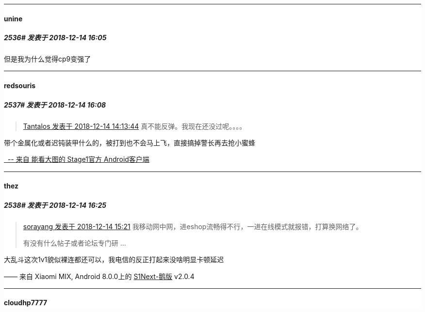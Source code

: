 
-----

####  unine  
##### 2536#       发表于 2018-12-14 16:05


但是我为什么觉得cp9变强了


-----

####  redsouris  
##### 2537#       发表于 2018-12-14 16:08


<blockquote><a href="httphttps://bbs.saraba1st.com/2b/forum.php?mod=redirect&amp;goto=findpost&amp;pid=41941890&amp;ptid=1755649" target="_blank">Tantalos 发表于 2018-12-14 14:13:44</a>
真不能反弹。我现在还没过呢。。。。</blockquote>带个金属化或者迟钝装甲什么的，被打到也不会马上飞，直接搞掉警长再去抢小蜜蜂

[  -- 来自 能看大图的 Stage1官方 Android客户端](https://www.coolapk.com/apk/140634)


-----

####  thez  
##### 2538#       发表于 2018-12-14 16:25


<blockquote><a href="httphttps://bbs.saraba1st.com/2b/forum.php?mod=redirect&amp;goto=findpost&amp;pid=41942769&amp;ptid=1755649" target="_blank">sorayang 发表于 2018-12-14 15:21</a>
我移动网中网，进eshop流畅得不行，一进在线模式就报错，打算换网络了。


有没有什么帖子或者论坛专门研 ...</blockquote>
大乱斗这次1v1貌似裸连都还可以，我电信的反正打起来没啥明显卡顿延迟

—— 来自 Xiaomi MIX, Android 8.0.0上的 [S1Next-鹅版](https://github.com/ykrank/S1-Next/releases) v2.0.4


-----

####  cloudhp7777  
